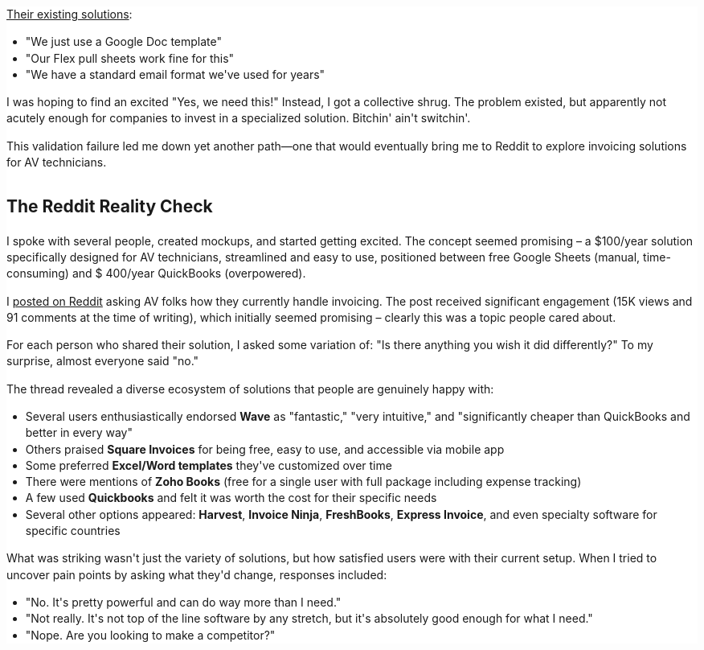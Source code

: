 [Their existing solutions](https://www.reddit.com/r/livesound/comments/1iord09/how_does_your_company_handle_crew_advances/):

- "We just use a Google Doc template"
- "Our Flex pull sheets work fine for this"
- "We have a standard email format we've used for years"

I was hoping to find an excited "Yes, we need this!" Instead, I got a collective shrug. The problem existed, but
apparently not acutely enough for companies to invest in a specialized solution. Bitchin' ain't switchin'.

This validation failure led me down yet another path—one that would eventually bring me to Reddit to explore invoicing
solutions for AV technicians.

## The Reddit Reality Check

I spoke with several people, created mockups, and started getting excited. The concept seemed promising –
a $100/year solution specifically designed for AV technicians, streamlined and easy to use, positioned between free Google Sheets (manual, time-consuming) and $
400/year QuickBooks (overpowered).

I [posted on Reddit](https://www.reddit.com/r/livesound/comments/1iux53h/how_do_you_handle_invoicing_for_your_freelance/)
asking AV folks how they currently handle invoicing. The post received significant engagement (15K views and 91 comments
at the time of writing), which initially seemed promising – clearly this was a topic people cared about.

For each person who shared their solution, I asked some variation of: "Is there anything you wish it did differently?"
To my surprise, almost everyone said "no."

The thread revealed a diverse ecosystem of solutions that people are genuinely happy with:

- Several users enthusiastically endorsed **Wave** as "fantastic," "very intuitive," and "significantly cheaper than
  QuickBooks and better in every way"
- Others praised **Square Invoices** for being free, easy to use, and accessible via mobile app
- Some preferred **Excel/Word templates** they've customized over time
- There were mentions of **Zoho Books** (free for a single user with full package including expense tracking)
- A few used **Quickbooks** and felt it was worth the cost for their specific needs
- Several other options appeared: **Harvest**, **Invoice Ninja**, **FreshBooks**, **Express Invoice**, and even
  specialty software for specific countries

What was striking wasn't just the variety of solutions, but how satisfied users were with their current setup. When I
tried to uncover pain points by asking what they'd change, responses included:

- "No. It's pretty powerful and can do way more than I need."
- "Not really. It's not top of the line software by any stretch, but it's absolutely good enough for what I need."
- "Nope. Are you looking to make a competitor?"
